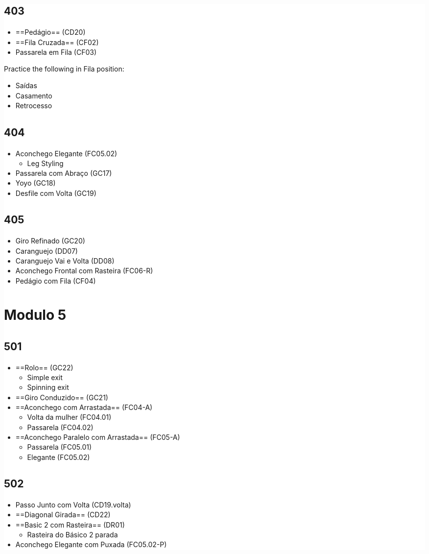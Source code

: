 ## 403

- ==Pedágio== (CD20)
- ==Fila Cruzada== (CF02)
- Passarela em Fila (CF03)

Practice the following in Fila position:

- Saídas
- Casamento
- Retrocesso

## 404

- Aconchego Elegante (FC05.02)
	- Leg Styling
- Passarela com Abraço (GC17)
- Yoyo (GC18)
- Desfile com Volta (GC19)

## 405

- Giro Refinado (GC20)
- Caranguejo (DD07)
- Caranguejo Vai e Volta (DD08)
- Aconchego Frontal com Rasteira (FC06-R)
- Pedágio com Fila (CF04)

# Modulo 5

## 501

- ==Rolo== (GC22)
	- Simple exit
	- Spinning exit
- ==Giro Conduzido== (GC21)
- ==Aconchego com Arrastada== (FC04-A)
	- Volta da mulher (FC04.01)
	- Passarela (FC04.02)
- ==Aconchego Paralelo com Arrastada== (FC05-A)
	- Passarela (FC05.01)
	- Elegante (FC05.02)

## 502

- Passo Junto com Volta (CD19.volta)
- ==Diagonal Girada== (CD22)
- ==Basic 2 com Rasteira== (DR01)
	- Rasteira do Básico 2 parada
- Aconchego Elegante com Puxada (FC05.02-P)
